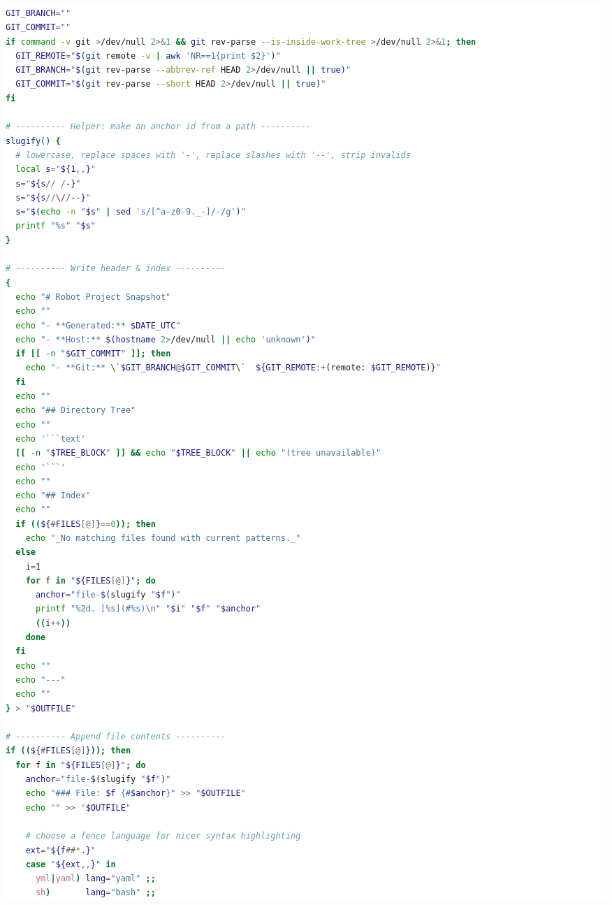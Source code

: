 ```bash
GIT_BRANCH=""
GIT_COMMIT=""
if command -v git >/dev/null 2>&1 && git rev-parse --is-inside-work-tree >/dev/null 2>&1; then
  GIT_REMOTE="$(git remote -v | awk 'NR==1{print $2}')"
  GIT_BRANCH="$(git rev-parse --abbrev-ref HEAD 2>/dev/null || true)"
  GIT_COMMIT="$(git rev-parse --short HEAD 2>/dev/null || true)"
fi

# ---------- Helper: make an anchor id from a path ----------
slugify() {
  # lowercase, replace spaces with '-', replace slashes with '--', strip invalids
  local s="${1,,}"
  s="${s// /-}"
  s="${s//\//--}"
  s="$(echo -n "$s" | sed 's/[^a-z0-9._-]/-/g')"
  printf "%s" "$s"
}

# ---------- Write header & index ----------
{
  echo "# Robot Project Snapshot"
  echo ""
  echo "- **Generated:** $DATE_UTC"
  echo "- **Host:** $(hostname 2>/dev/null || echo 'unknown')"
  if [[ -n "$GIT_COMMIT" ]]; then
    echo "- **Git:** \`$GIT_BRANCH@$GIT_COMMIT\`  ${GIT_REMOTE:+(remote: $GIT_REMOTE)}"
  fi
  echo ""
  echo "## Directory Tree"
  echo ""
  echo '```text'
  [[ -n "$TREE_BLOCK" ]] && echo "$TREE_BLOCK" || echo "(tree unavailable)"
  echo '```'
  echo ""
  echo "## Index"
  echo ""
  if ((${#FILES[@]}==0)); then
    echo "_No matching files found with current patterns._"
  else
    i=1
    for f in "${FILES[@]}"; do
      anchor="file-$(slugify "$f")"
      printf "%2d. [%s](#%s)\n" "$i" "$f" "$anchor"
      ((i++))
    done
  fi
  echo ""
  echo "---"
  echo ""
} > "$OUTFILE"

# ---------- Append file contents ----------
if ((${#FILES[@]})); then
  for f in "${FILES[@]}"; do
    anchor="file-$(slugify "$f")"
    echo "### File: $f {#$anchor}" >> "$OUTFILE"
    echo "" >> "$OUTFILE"

    # choose a fence language for nicer syntax highlighting
    ext="${f##*.}"
    case "${ext,,}" in
      yml|yaml) lang="yaml" ;;
      sh)       lang="bash" ;;
```